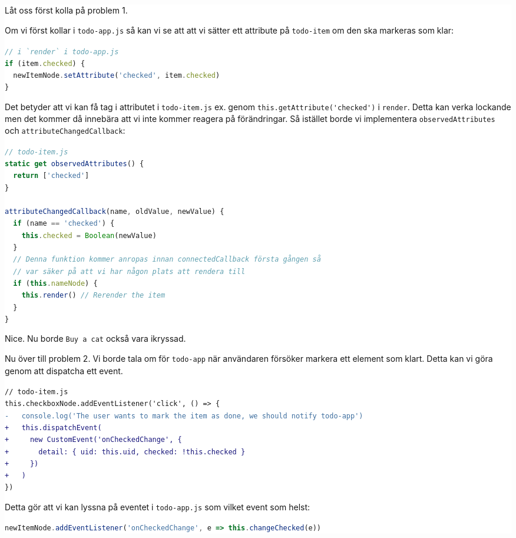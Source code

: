 Låt oss först kolla på problem 1.

Om vi först kollar i `todo-app.js` så kan vi se att att vi sätter ett attribute på `todo-item` om den ska markeras som klar:

```js
// i `render` i todo-app.js
if (item.checked) {
  newItemNode.setAttribute('checked', item.checked)
}
```

Det betyder att vi kan få tag i attributet i `todo-item.js` ex. genom `this.getAttribute('checked')` i `render`. Detta kan verka lockande men det kommer då innebära att vi inte kommer reagera på förändringar. Så istället borde vi implementera `observedAttributes` och `attributeChangedCallback`:

```js
// todo-item.js
static get observedAttributes() {
  return ['checked']
}

attributeChangedCallback(name, oldValue, newValue) {
  if (name == 'checked') {
    this.checked = Boolean(newValue)
  }
  // Denna funktion kommer anropas innan connectedCallback första gången så
  // var säker på att vi har någon plats att rendera till
  if (this.nameNode) {
    this.render() // Rerender the item
  }
}
```

Nice. Nu borde `Buy a cat` också vara ikryssad.

Nu över till problem 2. Vi borde tala om för `todo-app` när användaren försöker markera ett element som klart. Detta kan vi göra genom att dispatcha ett event.

```diff
// todo-item.js
this.checkboxNode.addEventListener('click', () => {
-   console.log('The user wants to mark the item as done, we should notify todo-app')
+   this.dispatchEvent(
+     new CustomEvent('onCheckedChange', {
+       detail: { uid: this.uid, checked: !this.checked }
+     })
+   )
})
```

Detta gör att vi kan lyssna på eventet i `todo-app.js` som vilket event som helst:

```js
newItemNode.addEventListener('onCheckedChange', e => this.changeChecked(e))
```

